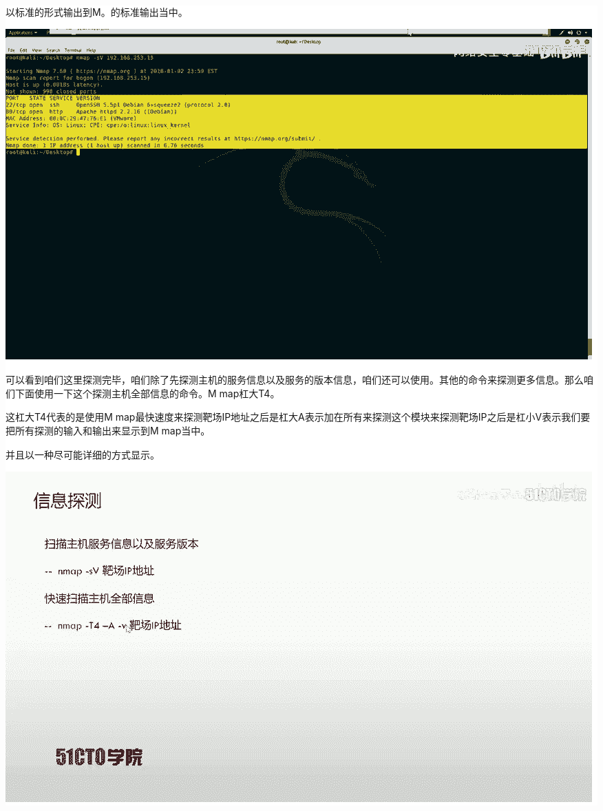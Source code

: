 以标准的形式输出到M。的标准输出当中。

![](img/1841ca38258c9a9e0072a91b2d935eba_3.png)

可以看到咱们这里探测完毕，咱们除了先探测主机的服务信息以及服务的版本信息，咱们还可以使用。其他的命令来探测更多信息。那么咱们下面使用一下这个探测主机全部信息的命令。M map杠大T4。

这杠大T4代表的是使用M map最快速度来探测靶场IP地址之后是杠大A表示加在所有来探测这个模块来探测靶场IP之后是杠小V表示我们要把所有探测的输入和输出来显示到M map当中。

并且以一种尽可能详细的方式显示。

![](img/1841ca38258c9a9e0072a91b2d935eba_5.png)
